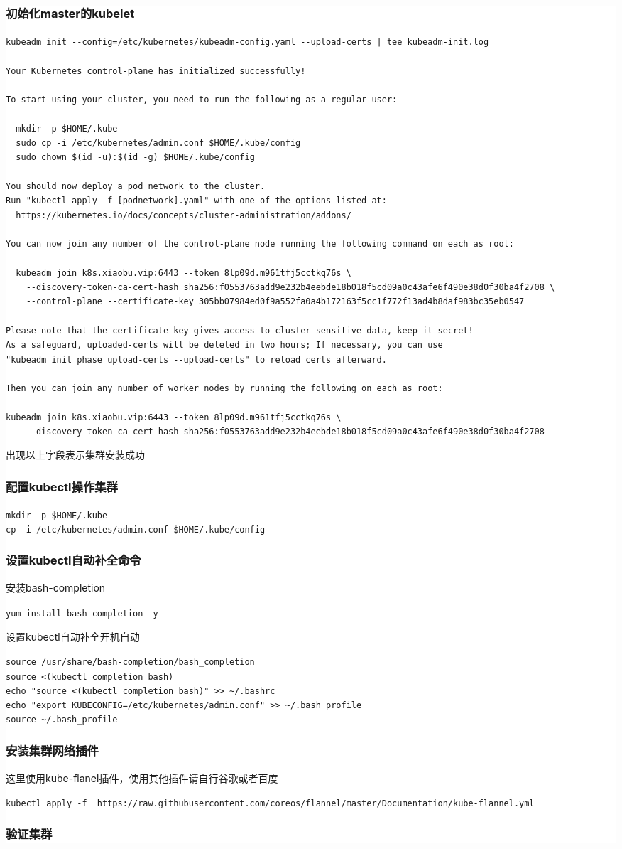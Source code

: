 ### 初始化master的kubelet
```shell
kubeadm init --config=/etc/kubernetes/kubeadm-config.yaml --upload-certs | tee kubeadm-init.log

Your Kubernetes control-plane has initialized successfully!

To start using your cluster, you need to run the following as a regular user:

  mkdir -p $HOME/.kube
  sudo cp -i /etc/kubernetes/admin.conf $HOME/.kube/config
  sudo chown $(id -u):$(id -g) $HOME/.kube/config

You should now deploy a pod network to the cluster.
Run "kubectl apply -f [podnetwork].yaml" with one of the options listed at:
  https://kubernetes.io/docs/concepts/cluster-administration/addons/

You can now join any number of the control-plane node running the following command on each as root:

  kubeadm join k8s.xiaobu.vip:6443 --token 8lp09d.m961tfj5cctkq76s \
    --discovery-token-ca-cert-hash sha256:f0553763add9e232b4eebde18b018f5cd09a0c43afe6f490e38d0f30ba4f2708 \
    --control-plane --certificate-key 305bb07984ed0f9a552fa0a4b172163f5cc1f772f13ad4b8daf983bc35eb0547

Please note that the certificate-key gives access to cluster sensitive data, keep it secret!
As a safeguard, uploaded-certs will be deleted in two hours; If necessary, you can use 
"kubeadm init phase upload-certs --upload-certs" to reload certs afterward.

Then you can join any number of worker nodes by running the following on each as root:

kubeadm join k8s.xiaobu.vip:6443 --token 8lp09d.m961tfj5cctkq76s \
    --discovery-token-ca-cert-hash sha256:f0553763add9e232b4eebde18b018f5cd09a0c43afe6f490e38d0f30ba4f2708
```
出现以上字段表示集群安装成功

### 配置kubectl操作集群
```shell
mkdir -p $HOME/.kube
cp -i /etc/kubernetes/admin.conf $HOME/.kube/config
```
### 设置kubectl自动补全命令
安装bash-completion
```shell
yum install bash-completion -y
```
设置kubectl自动补全开机自动
```shell
source /usr/share/bash-completion/bash_completion
source <(kubectl completion bash)
echo "source <(kubectl completion bash)" >> ~/.bashrc
echo "export KUBECONFIG=/etc/kubernetes/admin.conf" >> ~/.bash_profile
source ~/.bash_profile
```
### 安装集群网络插件
这里使用kube-flanel插件，使用其他插件请自行谷歌或者百度
```shell
kubectl apply -f  https://raw.githubusercontent.com/coreos/flannel/master/Documentation/kube-flannel.yml
```
### 验证集群
```shell
```